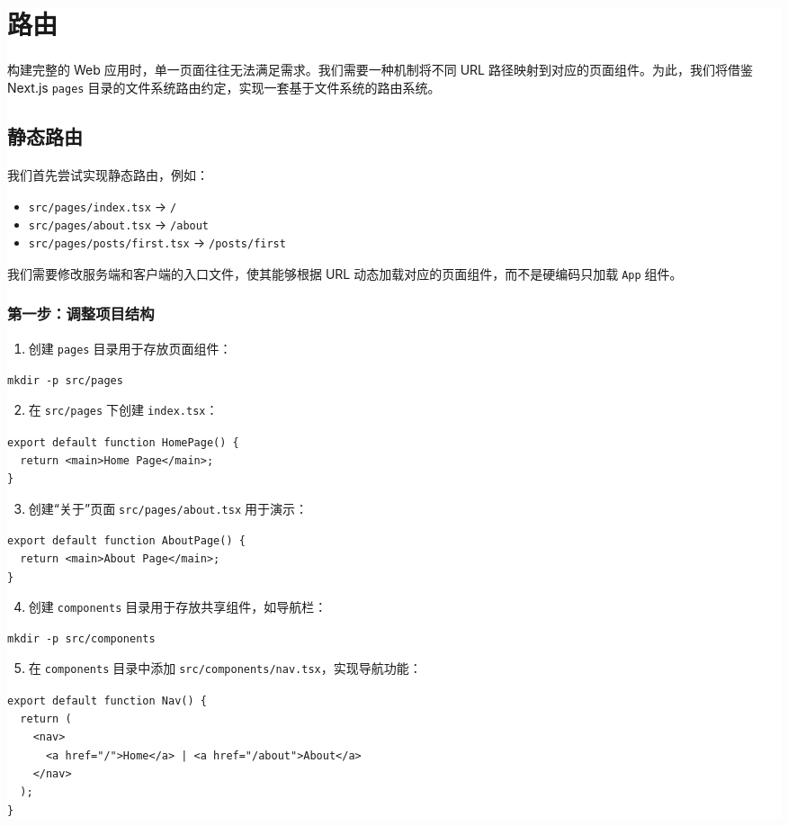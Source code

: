 # 路由

构建完整的 Web 应用时，单一页面往往无法满足需求。我们需要一种机制将不同 URL 路径映射到对应的页面组件。为此，我们将借鉴 Next.js `pages` 目录的文件系统路由约定，实现一套基于文件系统的路由系统。

## 静态路由

我们首先尝试实现静态路由，例如：

- `src/pages/index.tsx` → `/`
- `src/pages/about.tsx` → `/about`
- `src/pages/posts/first.tsx` → `/posts/first`

我们需要修改服务端和客户端的入口文件，使其能够根据 URL 动态加载对应的页面组件，而不是硬编码只加载 `App` 组件。

### 第一步：调整项目结构

1. 创建 `pages` 目录用于存放页面组件：

```shell
mkdir -p src/pages
```

2. 在 `src/pages` 下创建 `index.tsx`：

```tsx
export default function HomePage() {
  return <main>Home Page</main>;
}
```

3. 创建“关于”页面 `src/pages/about.tsx` 用于演示：

```tsx
export default function AboutPage() {
  return <main>About Page</main>;
}
```

4. 创建 `components` 目录用于存放共享组件，如导航栏：

```shell
mkdir -p src/components
```

5. 在 `components` 目录中添加 `src/components/nav.tsx`，实现导航功能：

```tsx
export default function Nav() {
  return (
    <nav>
      <a href="/">Home</a> | <a href="/about">About</a>
    </nav>
  );
}
```
